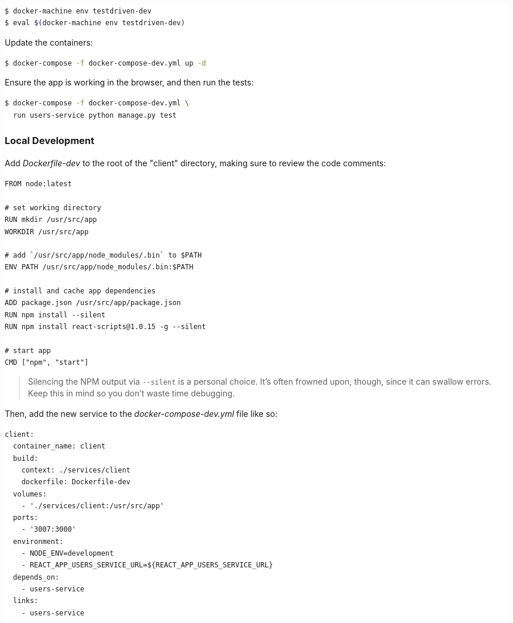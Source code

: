 ```sh
$ docker-machine env testdriven-dev
$ eval $(docker-machine env testdriven-dev)
```

Update the containers:

```sh
$ docker-compose -f docker-compose-dev.yml up -d
```

Ensure the app is working in the browser, and then run the tests:

```sh
$ docker-compose -f docker-compose-dev.yml \
  run users-service python manage.py test
```

### Local Development

Add *Dockerfile-dev* to the root of the "client" directory, making sure to review the code comments:

```
FROM node:latest

# set working directory
RUN mkdir /usr/src/app
WORKDIR /usr/src/app

# add `/usr/src/app/node_modules/.bin` to $PATH
ENV PATH /usr/src/app/node_modules/.bin:$PATH

# install and cache app dependencies
ADD package.json /usr/src/app/package.json
RUN npm install --silent
RUN npm install react-scripts@1.0.15 -g --silent

# start app
CMD ["npm", "start"]
```

> Silencing the NPM output via `--silent` is a personal choice. It’s often frowned upon, though, since it can swallow errors. Keep this in mind so you don’t waste time debugging.

Then, add the new service to the *docker-compose-dev.yml* file like so:

```
client:
  container_name: client
  build:
    context: ./services/client
    dockerfile: Dockerfile-dev
  volumes:
    - './services/client:/usr/src/app'
  ports:
    - '3007:3000'
  environment:
    - NODE_ENV=development
    - REACT_APP_USERS_SERVICE_URL=${REACT_APP_USERS_SERVICE_URL}
  depends_on:
    - users-service
  links:
    - users-service
```
